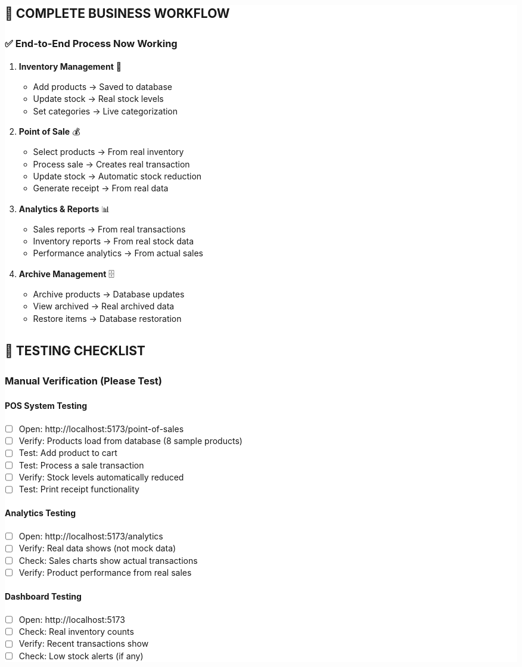 ## 🎯 **COMPLETE BUSINESS WORKFLOW**

### **✅ End-to-End Process Now Working**

1. **Inventory Management** 🏪

   - Add products → Saved to database
   - Update stock → Real stock levels
   - Set categories → Live categorization

2. **Point of Sale** 💰

   - Select products → From real inventory
   - Process sale → Creates real transaction
   - Update stock → Automatic stock reduction
   - Generate receipt → From real data

3. **Analytics & Reports** 📊

   - Sales reports → From real transactions
   - Inventory reports → From real stock data
   - Performance analytics → From actual sales

4. **Archive Management** 🗄️
   - Archive products → Database updates
   - View archived → Real archived data
   - Restore items → Database restoration

## 🧪 **TESTING CHECKLIST**

### **Manual Verification** (Please Test)

#### **POS System Testing**

- [ ] Open: http://localhost:5173/point-of-sales
- [ ] Verify: Products load from database (8 sample products)
- [ ] Test: Add product to cart
- [ ] Test: Process a sale transaction
- [ ] Verify: Stock levels automatically reduced
- [ ] Test: Print receipt functionality

#### **Analytics Testing**

- [ ] Open: http://localhost:5173/analytics
- [ ] Verify: Real data shows (not mock data)
- [ ] Check: Sales charts show actual transactions
- [ ] Verify: Product performance from real sales

#### **Dashboard Testing**

- [ ] Open: http://localhost:5173
- [ ] Check: Real inventory counts
- [ ] Verify: Recent transactions show
- [ ] Check: Low stock alerts (if any)
